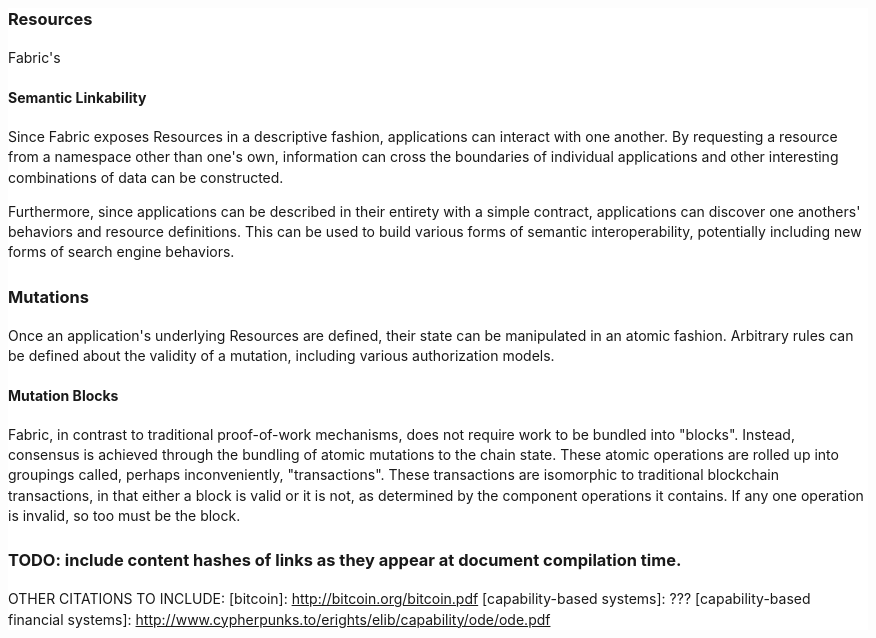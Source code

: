 ### Resources
Fabric's

#### Semantic Linkability
Since Fabric exposes Resources in a descriptive fashion, applications can interact with one another.  By requesting a resource from a namespace other than one's own, information can cross the boundaries of individual applications and other interesting combinations of data can be constructed.

Furthermore, since applications can be described in their entirety with a simple contract, applications can discover one anothers' behaviors and resource definitions.  This can be used to build various forms of semantic interoperability, potentially including new forms of search engine behaviors.


### Mutations
Once an application's underlying Resources are defined, their state can be
manipulated in an atomic fashion.  Arbitrary rules can be defined about the
validity of a mutation, including various authorization models.

#### Mutation Blocks
Fabric, in contrast to traditional proof-of-work mechanisms, does not require
work to be bundled into "blocks".  Instead, consensus is achieved through the
bundling of atomic mutations to the chain state.  These atomic operations are
rolled up into groupings called, perhaps inconveniently, "transactions".  These
transactions are isomorphic to traditional blockchain transactions, in that
either a block is valid or it is not, as determined by the component operations
it contains.  If any one operation is invalid, so too must be the block.


### TODO: include content hashes of links as they appear at document compilation time.
[bitcoin scripting]: https://en.bitcoin.it/wiki/Script
[json patch]: http://tools.ietf.org/html/rfc6902
[homomorphic]: http://crypto.stanford.edu/craig/craig-thesis.pdf
[i2p]: https://geti2p.net/_static/pdf/i2p_philosophy.pdf
[cjdns]: https://github.com/cjdelisle/cjdns/blob/master/doc/Whitepaper.md
[maki]: https://github.com/martindale/maki
[rfc6902]: https://tools.ietf.org/html/rfc6902

OTHER CITATIONS TO INCLUDE:
[bitcoin]: http://bitcoin.org/bitcoin.pdf
[capability-based systems]: ???
[capability-based financial systems]: http://www.cypherpunks.to/erights/elib/capability/ode/ode.pdf

